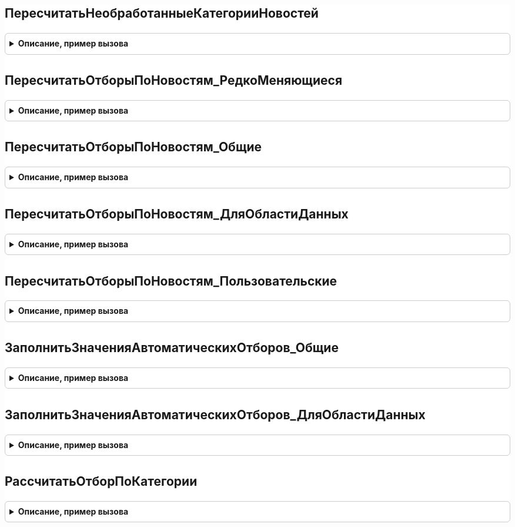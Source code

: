 ## ПересчитатьНеобработанныеКатегорииНовостей
<details style="margin: 1em 0; padding: 0.5em; border: 1px solid #ccc; border-radius: 6px;"><summary style="font-weight: bold; cursor: pointer;">Описание, пример вызова</summary></details>

## ПересчитатьОтборыПоНовостям_РедкоМеняющиеся
<details style="margin: 1em 0; padding: 0.5em; border: 1px solid #ccc; border-radius: 6px;"><summary style="font-weight: bold; cursor: pointer;">Описание, пример вызова</summary></details>

## ПересчитатьОтборыПоНовостям_Общие
<details style="margin: 1em 0; padding: 0.5em; border: 1px solid #ccc; border-radius: 6px;"><summary style="font-weight: bold; cursor: pointer;">Описание, пример вызова</summary></details>

## ПересчитатьОтборыПоНовостям_ДляОбластиДанных
<details style="margin: 1em 0; padding: 0.5em; border: 1px solid #ccc; border-radius: 6px;"><summary style="font-weight: bold; cursor: pointer;">Описание, пример вызова</summary></details>

## ПересчитатьОтборыПоНовостям_Пользовательские
<details style="margin: 1em 0; padding: 0.5em; border: 1px solid #ccc; border-radius: 6px;"><summary style="font-weight: bold; cursor: pointer;">Описание, пример вызова</summary></details>

## ЗаполнитьЗначенияАвтоматическихОтборов_Общие
<details style="margin: 1em 0; padding: 0.5em; border: 1px solid #ccc; border-radius: 6px;"><summary style="font-weight: bold; cursor: pointer;">Описание, пример вызова</summary></details>

## ЗаполнитьЗначенияАвтоматическихОтборов_ДляОбластиДанных
<details style="margin: 1em 0; padding: 0.5em; border: 1px solid #ccc; border-radius: 6px;"><summary style="font-weight: bold; cursor: pointer;">Описание, пример вызова</summary></details>

## РассчитатьОтборПоКатегории
<details style="margin: 1em 0; padding: 0.5em; border: 1px solid #ccc; border-radius: 6px;">

<summary style="font-weight: bold; cursor: pointer;">Описание, пример вызова</summary>

```bsl

// Процедура рассчитывает значение отбора по категории и значению категории для дальнейшего определения,
//  какие новости скрывать в зависимости от категории и значения категории новости.
//
// Параметры:
//  КатегорияНовостей         - ПланВидовХарактеристикСсылка.КатегорииНовостей - категория новостей;
//  КодКатегорииНовостей      - Строка - код категории новостей;
//  ЗначениеКатегорииНовостей - Строка - значение категории новостей;
